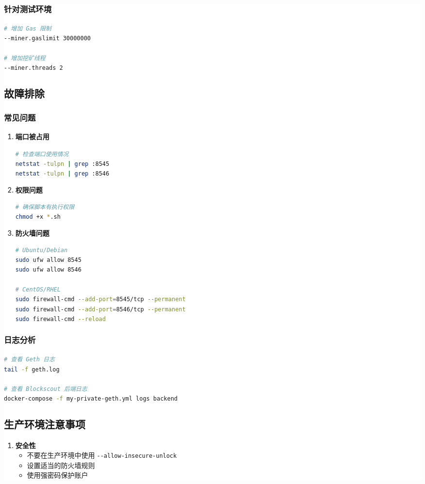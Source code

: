 ### 针对测试环境
```bash
# 增加 Gas 限制
--miner.gaslimit 30000000

# 增加挖矿线程
--miner.threads 2
```

## 故障排除

### 常见问题

1. **端口被占用**
   ```bash
   # 检查端口使用情况
   netstat -tulpn | grep :8545
   netstat -tulpn | grep :8546
   ```

2. **权限问题**
   ```bash
   # 确保脚本有执行权限
   chmod +x *.sh
   ```

3. **防火墙问题**
   ```bash
   # Ubuntu/Debian
   sudo ufw allow 8545
   sudo ufw allow 8546
   
   # CentOS/RHEL
   sudo firewall-cmd --add-port=8545/tcp --permanent
   sudo firewall-cmd --add-port=8546/tcp --permanent
   sudo firewall-cmd --reload
   ```

### 日志分析
```bash
# 查看 Geth 日志
tail -f geth.log

# 查看 Blockscout 后端日志
docker-compose -f my-private-geth.yml logs backend
```

## 生产环境注意事项

1. **安全性**
   - 不要在生产环境中使用 `--allow-insecure-unlock`
   - 设置适当的防火墙规则
   - 使用强密码保护账户
